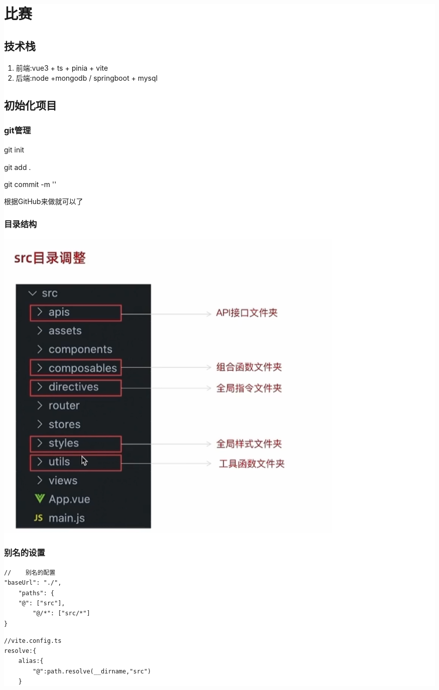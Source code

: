 # 比赛
## 技术栈
1. 前端:vue3 + ts + pinia + vite
2. 后端:node +mongodb / springboot + mysql
## 初始化项目
### git管理
git init

git add .

git commit -m ''

根据GitHub来做就可以了
### 目录结构
![img.png](img.png)
### 别名的设置
```
//    别名的配置
"baseUrl": "./",
    "paths": {
    "@": ["src"],
        "@/*": ["src/*"]
}
```
```
//vite.config.ts
resolve:{
    alias:{
        "@":path.resolve(__dirname,"src")
    }
```